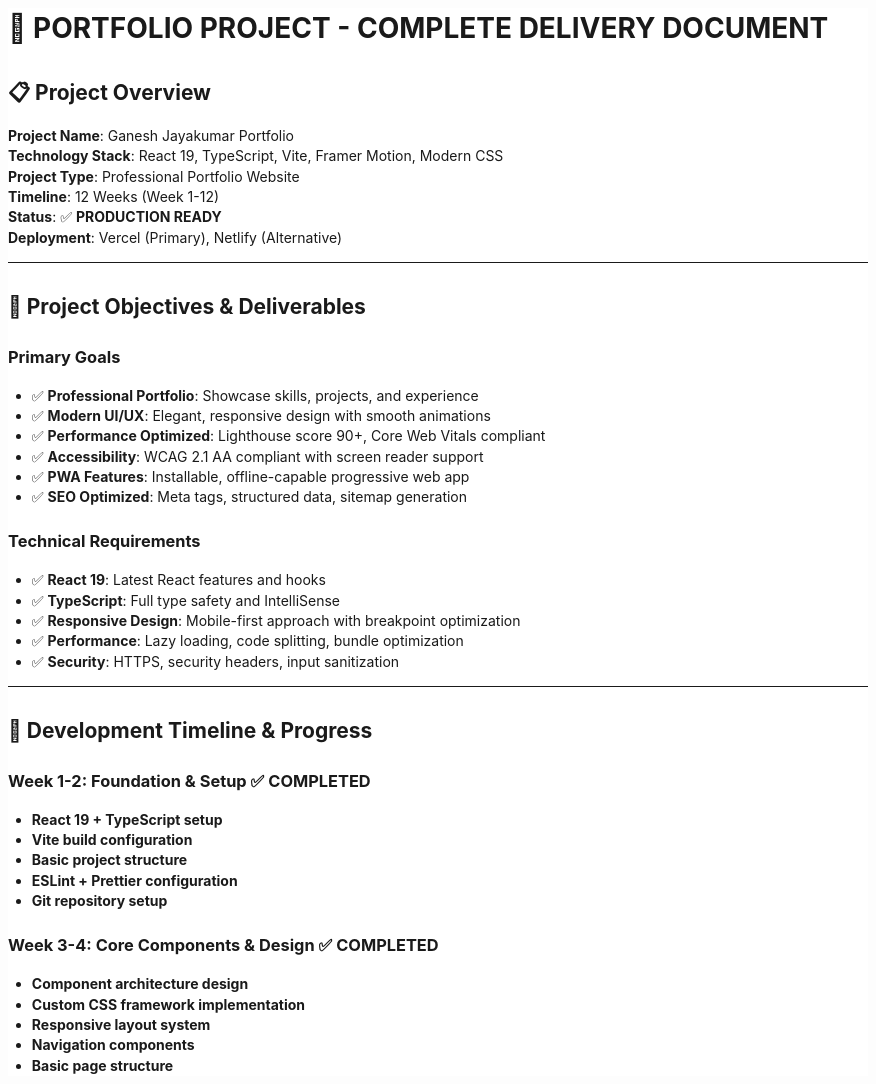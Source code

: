 # 🚀 **PORTFOLIO PROJECT - COMPLETE DELIVERY DOCUMENT**

## 📋 **Project Overview**

**Project Name**: Ganesh Jayakumar Portfolio  
**Technology Stack**: React 19, TypeScript, Vite, Framer Motion, Modern CSS  
**Project Type**: Professional Portfolio Website  
**Timeline**: 12 Weeks (Week 1-12)  
**Status**: ✅ **PRODUCTION READY**  
**Deployment**: Vercel (Primary), Netlify (Alternative)  

---

## 🎯 **Project Objectives & Deliverables**

### **Primary Goals**
- ✅ **Professional Portfolio**: Showcase skills, projects, and experience
- ✅ **Modern UI/UX**: Elegant, responsive design with smooth animations
- ✅ **Performance Optimized**: Lighthouse score 90+, Core Web Vitals compliant
- ✅ **Accessibility**: WCAG 2.1 AA compliant with screen reader support
- ✅ **PWA Features**: Installable, offline-capable progressive web app
- ✅ **SEO Optimized**: Meta tags, structured data, sitemap generation

### **Technical Requirements**
- ✅ **React 19**: Latest React features and hooks
- ✅ **TypeScript**: Full type safety and IntelliSense
- ✅ **Responsive Design**: Mobile-first approach with breakpoint optimization
- ✅ **Performance**: Lazy loading, code splitting, bundle optimization
- ✅ **Security**: HTTPS, security headers, input sanitization

---

## 📅 **Development Timeline & Progress**

### **Week 1-2: Foundation & Setup** ✅ **COMPLETED**
- **React 19 + TypeScript setup**
- **Vite build configuration**
- **Basic project structure**
- **ESLint + Prettier configuration**
- **Git repository setup**

### **Week 3-4: Core Components & Design** ✅ **COMPLETED**
- **Component architecture design**
- **Custom CSS framework implementation**
- **Responsive layout system**
- **Navigation components**
- **Basic page structure**
